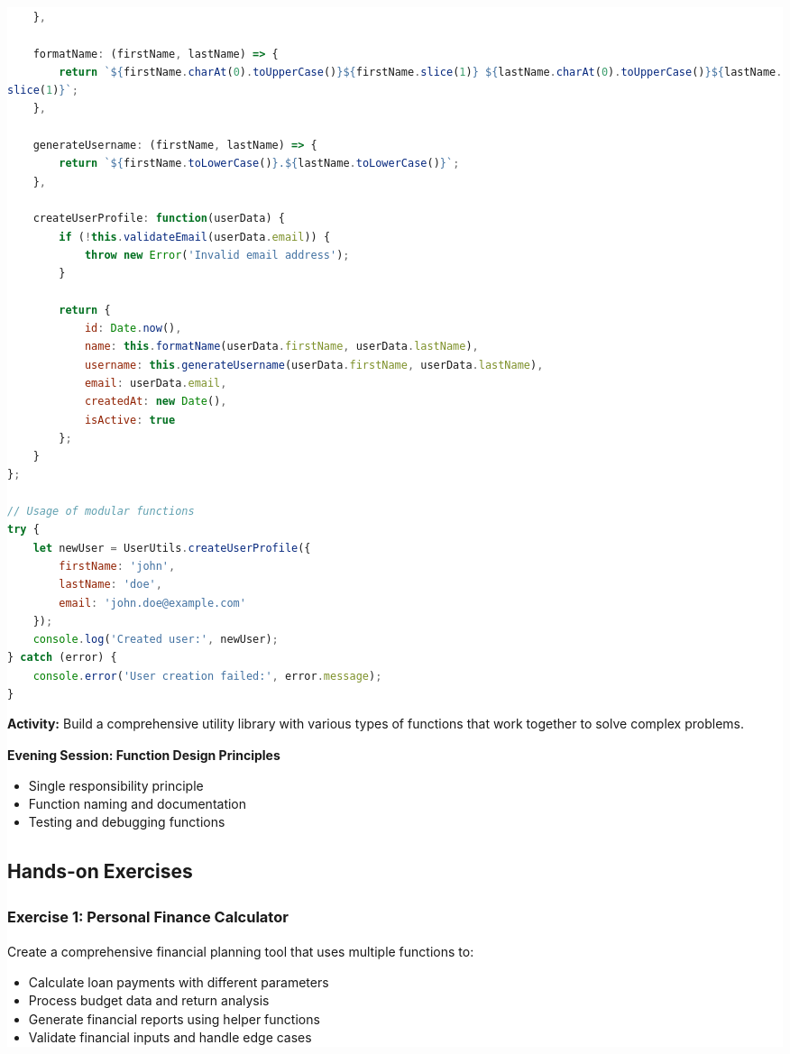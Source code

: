 ```javascript
    },
    
    formatName: (firstName, lastName) => {
        return `${firstName.charAt(0).toUpperCase()}${firstName.slice(1)} ${lastName.charAt(0).toUpperCase()}${lastName.slice(1)}`;
    },
    
    generateUsername: (firstName, lastName) => {
        return `${firstName.toLowerCase()}.${lastName.toLowerCase()}`;
    },
    
    createUserProfile: function(userData) {
        if (!this.validateEmail(userData.email)) {
            throw new Error('Invalid email address');
        }
        
        return {
            id: Date.now(),
            name: this.formatName(userData.firstName, userData.lastName),
            username: this.generateUsername(userData.firstName, userData.lastName),
            email: userData.email,
            createdAt: new Date(),
            isActive: true
        };
    }
};

// Usage of modular functions
try {
    let newUser = UserUtils.createUserProfile({
        firstName: 'john',
        lastName: 'doe',
        email: 'john.doe@example.com'
    });
    console.log('Created user:', newUser);
} catch (error) {
    console.error('User creation failed:', error.message);
}
```

**Activity:** Build a comprehensive utility library with various types of functions that work together to solve complex problems.

**Evening Session: Function Design Principles**
- Single responsibility principle
- Function naming and documentation
- Testing and debugging functions

## Hands-on Exercises

### Exercise 1: Personal Finance Calculator
Create a comprehensive financial planning tool that uses multiple functions to:
- Calculate loan payments with different parameters
- Process budget data and return analysis
- Generate financial reports using helper functions
- Validate financial inputs and handle edge cases
